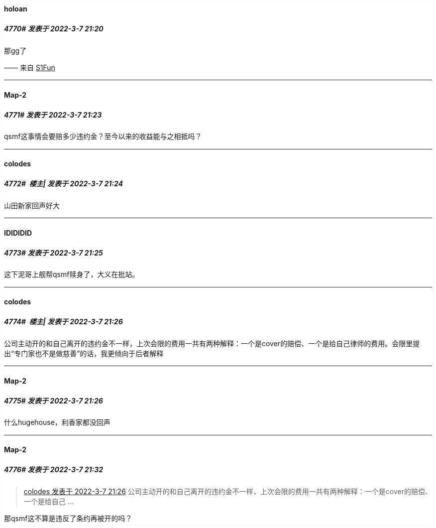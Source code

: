 ####  holoan  
##### 4770#       发表于 2022-3-7 21:20

那gg了

—— 来自 [S1Fun](https://s1fun.koalcat.com)



*****

####  Map-2  
##### 4771#       发表于 2022-3-7 21:23

qsmf这事情会要赔多少违约金？至今以来的收益能与之相抵吗？

*****

####  colodes  
##### 4772#         楼主| 发表于 2022-3-7 21:24

山田新家回声好大



*****

####  IDIDIDID  
##### 4773#       发表于 2022-3-7 21:25

这下泥哥上舰帮qsmf赎身了，大义在批站。

*****

####  colodes  
##### 4774#         楼主| 发表于 2022-3-7 21:26

公司主动开的和自己离开的违约金不一样，上次会限的费用一共有两种解释：一个是cover的赔偿、一个是给自己律师的费用。会限里提出“专门家也不是做慈善”的话，我更倾向于后者解释

*****

####  Map-2  
##### 4775#       发表于 2022-3-7 21:26

什么hugehouse，利香家都没回声

*****

####  Map-2  
##### 4776#       发表于 2022-3-7 21:32

<blockquote><a href="httphttps://bbs.saraba1st.com/2b/forum.php?mod=redirect&amp;goto=findpost&amp;pid=54955501&amp;ptid=2052108" target="_blank">colodes 发表于 2022-3-7 21:26</a>
公司主动开的和自己离开的违约金不一样，上次会限的费用一共有两种解释：一个是cover的赔偿、一个是给自己 ...</blockquote>
那qsmf这不算是违反了条约再被开的吗？
